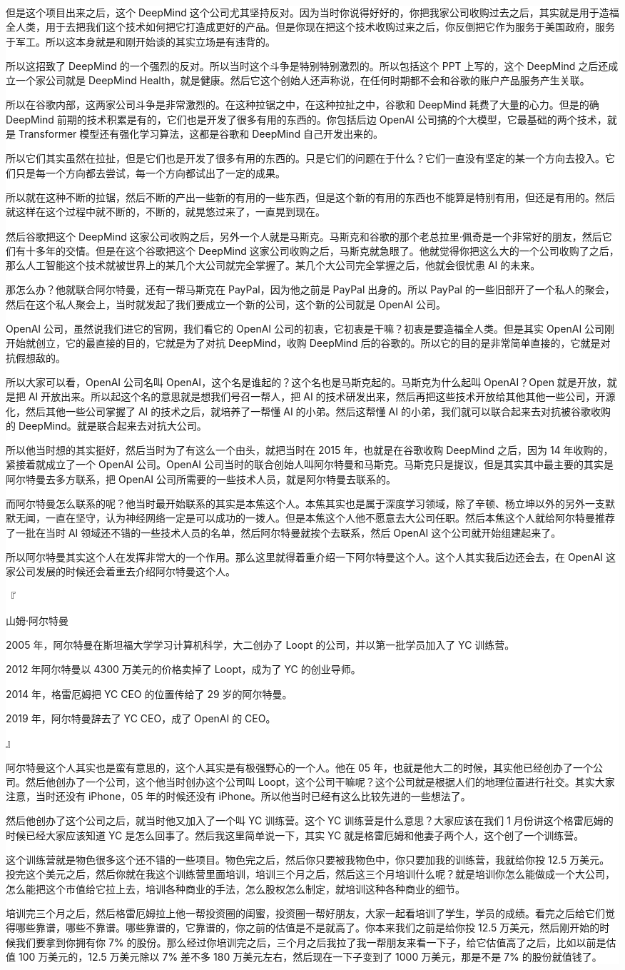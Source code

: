 但是这个项目出来之后，这个 DeepMind 这个公司尤其坚持反对。因为当时你说得好好的，你把我家公司收购过去之后，其实就是用于造福全人类，用于去把我们这个技术如何把它打造成更好的产品。但是你现在把这个技术收购过来之后，你反倒把它作为服务于美国政府，服务于军工。所以这本身就是和刚开始谈的其实立场是有违背的。

所以这招致了 DeepMind 的一个强烈的反对。所以当时这个斗争是特别特别激烈的。所以包括这个 PPT 上写的，这个 DeepMind 之后还成立一个家公司就是 DeepMind Health，就是健康。然后它这个创始人还声称说，在任何时期都不会和谷歌的账户产品服务产生关联。

所以在谷歌内部，这两家公司斗争是非常激烈的。在这种拉锯之中，在这种拉扯之中，谷歌和 DeepMind 耗费了大量的心力。但是的确 DeepMind 前期的技术积累是有的，它们也是开发了很多有用的东西的。你包括后边 OpenAI 公司搞的个大模型，它最基础的两个技术，就是 Transformer 模型还有强化学习算法，这都是谷歌和 DeepMind 自己开发出来的。

所以它们其实虽然在拉扯，但是它们也是开发了很多有用的东西的。只是它们的问题在于什么？它们一直没有坚定的某一个方向去投入。它们只是每一个方向都去尝试，每一个方向都试出了一定的成果。

所以就在这种不断的拉锯，然后不断的产出一些新的有用的一些东西，但是这个新的有用的东西也不能算是特别有用，但还是有用的。然后就这样在这个过程中就不断的，不断的，就晃悠过来了，一直晃到现在。

然后谷歌把这个 DeepMind 这家公司收购之后，另外一个人就是马斯克。马斯克和谷歌的那个老总拉里·佩奇是一个非常好的朋友，然后它们有十多年的交情。但是在这个谷歌把这个 DeepMind 这家公司收购之后，马斯克就急眼了。他就觉得你把这么大的一个公司收购了之后，那么人工智能这个技术就被世界上的某几个大公司就完全掌握了。某几个大公司完全掌握之后，他就会很忧患 AI 的未来。

那怎么办？他就联合阿尔特曼，还有一帮马斯克在 PayPal，因为他之前是 PayPal 出身的。所以 PayPal 的一些旧部开了一个私人的聚会，然后在这个私人聚会上，当时就发起了我们要成立一个新的公司，这个新的公司就是 OpenAI 公司。

OpenAI 公司，虽然说我们进它的官网，我们看它的 OpenAI 公司的初衷，它初衷是干嘛？初衷是要造福全人类。但是其实 OpenAI 公司刚开始就创立，它的最直接的目的，它就是为了对抗 DeepMind，收购 DeepMind 后的谷歌的。所以它的目的是非常简单直接的，它就是对抗假想敌的。

所以大家可以看，OpenAI 公司名叫 OpenAI，这个名是谁起的？这个名也是马斯克起的。马斯克为什么起叫 OpenAI？Open 就是开放，就是把 AI 开放出来。所以起这个名的意思就是想我们号召一帮人，把 AI 的技术研发出来，然后再把这些技术开放给其他其他一些公司，开源化，然后其他一些公司掌握了 AI 的技术之后，就培养了一帮懂 AI 的小弟。然后这帮懂 AI 的小弟，我们就可以联合起来去对抗被谷歌收购的 DeepMind。就是联合起来去对抗大公司。

所以他当时想的其实挺好，然后当时为了有这么一个由头，就把当时在 2015 年，也就是在谷歌收购 DeepMind 之后，因为 14 年收购的，紧接着就成立了一个 OpenAI 公司。OpenAI 公司当时的联合创始人叫阿尔特曼和马斯克。马斯克只是提议，但是其实其中最主要的其实是阿尔特曼去多方联系，把 OpenAI 公司所需要的一些技术人员，就是阿尔特曼去联系的。

而阿尔特曼怎么联系的呢？他当时最开始联系的其实是本焦这个人。本焦其实也是属于深度学习领域，除了辛顿、杨立坤以外的另外一支默默无闻，一直在坚守，认为神经网络一定是可以成功的一拨人。但是本焦这个人他不愿意去大公司任职。然后本焦这个人就给阿尔特曼推荐了一批在当时 AI 领域还不错的一些技术人员的名单，然后阿尔特曼就挨个去联系，然后 OpenAI 这个公司就开始组建起来了。

所以阿尔特曼其实这个人在发挥非常大的一个作用。那么这里就得着重介绍一下阿尔特曼这个人。这个人其实我后边还会去，在 OpenAI 这家公司发展的时候还会着重去介绍阿尔特曼这个人。

『

山姆·阿尔特曼

2005 年，阿尔特曼在斯坦福大学学习计算机科学，大二创办了 Loopt 的公司，并以第一批学员加入了 YC 训练营。

2012 年阿尔特曼以 4300 万美元的价格卖掉了 Loopt，成为了 YC 的创业导师。

2014 年，格雷厄姆把 YC CEO 的位置传给了 29 岁的阿尔特曼。

2019 年，阿尔特曼辞去了 YC CEO，成了 OpenAI 的 CEO。

』

阿尔特曼这个人其实也是蛮有意思的，这个人其实是有极强野心的一个人。他在 05 年，也就是他大二的时候，其实他已经创办了一个公司。然后他创办了一个公司，这个他当时创办这个公司叫 Loopt，这个公司干嘛呢？这个公司就是根据人们的地理位置进行社交。其实大家注意，当时还没有 iPhone，05 年的时候还没有 iPhone。所以他当时已经有这么比较先进的一些想法了。

然后他创办了这个公司之后，就当时他又加入了一个叫 YC 训练营。这个 YC 训练营是什么意思？大家应该在我们 1 月份讲这个格雷厄姆的时候已经大家应该知道 YC 是怎么回事了。然后我这里简单说一下，其实 YC 就是格雷厄姆和他妻子两个人，这个创了一个训练营。

这个训练营就是物色很多这个还不错的一些项目。物色完之后，然后你只要被我物色中，你只要加我的训练营，我就给你投 12.5 万美元。投完这个美元之后，然后你就在我这个训练营里面培训，培训三个月之后，然后这三个月培训什么呢？就是培训你怎么能做成一个大公司，怎么能把这个市值给它拉上去，培训各种商业的手法，怎么股权怎么制定，就培训这种各种商业的细节。

培训完三个月之后，然后格雷厄姆拉上他一帮投资圈的闺蜜，投资圈一帮好朋友，大家一起看培训了学生，学员的成绩。看完之后给它们觉得哪些靠谱，哪些不靠谱。哪些靠谱的，它靠谱的，你之前的估值是不是就高了。你本来我们之前是给你投 12.5 万美元，然后刚开始的时候我们要拿到你拥有你 7% 的股份。那么经过你培训完之后，三个月之后我拉了我一帮朋友来看一下子，给它估值高了之后，比如以前是估值 100 万美元的，12.5 万美元除以 7% 差不多 180 万美元左右，然后现在一下子变到了 1000 万美元，那是不是 7% 的股份就值钱了。
